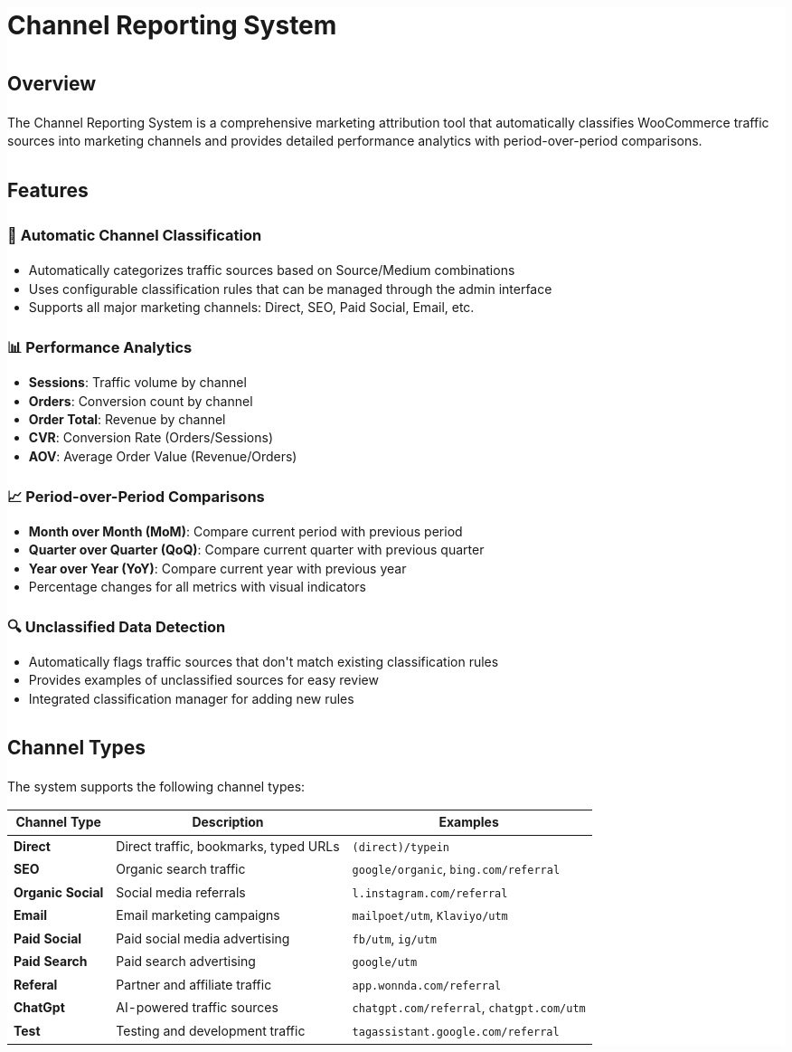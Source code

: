 # Channel Reporting System

## Overview

The Channel Reporting System is a comprehensive marketing attribution tool that automatically classifies WooCommerce traffic sources into marketing channels and provides detailed performance analytics with period-over-period comparisons.

## Features

### 🎯 **Automatic Channel Classification**
- Automatically categorizes traffic sources based on Source/Medium combinations
- Uses configurable classification rules that can be managed through the admin interface
- Supports all major marketing channels: Direct, SEO, Paid Social, Email, etc.

### 📊 **Performance Analytics**
- **Sessions**: Traffic volume by channel
- **Orders**: Conversion count by channel
- **Order Total**: Revenue by channel
- **CVR**: Conversion Rate (Orders/Sessions)
- **AOV**: Average Order Value (Revenue/Orders)

### 📈 **Period-over-Period Comparisons**
- **Month over Month (MoM)**: Compare current period with previous period
- **Quarter over Quarter (QoQ)**: Compare current quarter with previous quarter
- **Year over Year (YoY)**: Compare current year with previous year
- Percentage changes for all metrics with visual indicators

### 🔍 **Unclassified Data Detection**
- Automatically flags traffic sources that don't match existing classification rules
- Provides examples of unclassified sources for easy review
- Integrated classification manager for adding new rules

## Channel Types

The system supports the following channel types:

| Channel Type | Description | Examples |
|--------------|-------------|----------|
| **Direct** | Direct traffic, bookmarks, typed URLs | `(direct)/typein` |
| **SEO** | Organic search traffic | `google/organic`, `bing.com/referral` |
| **Organic Social** | Social media referrals | `l.instagram.com/referral` |
| **Email** | Email marketing campaigns | `mailpoet/utm`, `Klaviyo/utm` |
| **Paid Social** | Paid social media advertising | `fb/utm`, `ig/utm` |
| **Paid Search** | Paid search advertising | `google/utm` |
| **Referal** | Partner and affiliate traffic | `app.wonnda.com/referral` |
| **ChatGpt** | AI-powered traffic sources | `chatgpt.com/referral`, `chatgpt.com/utm` |
| **Test** | Testing and development traffic | `tagassistant.google.com/referral` |
